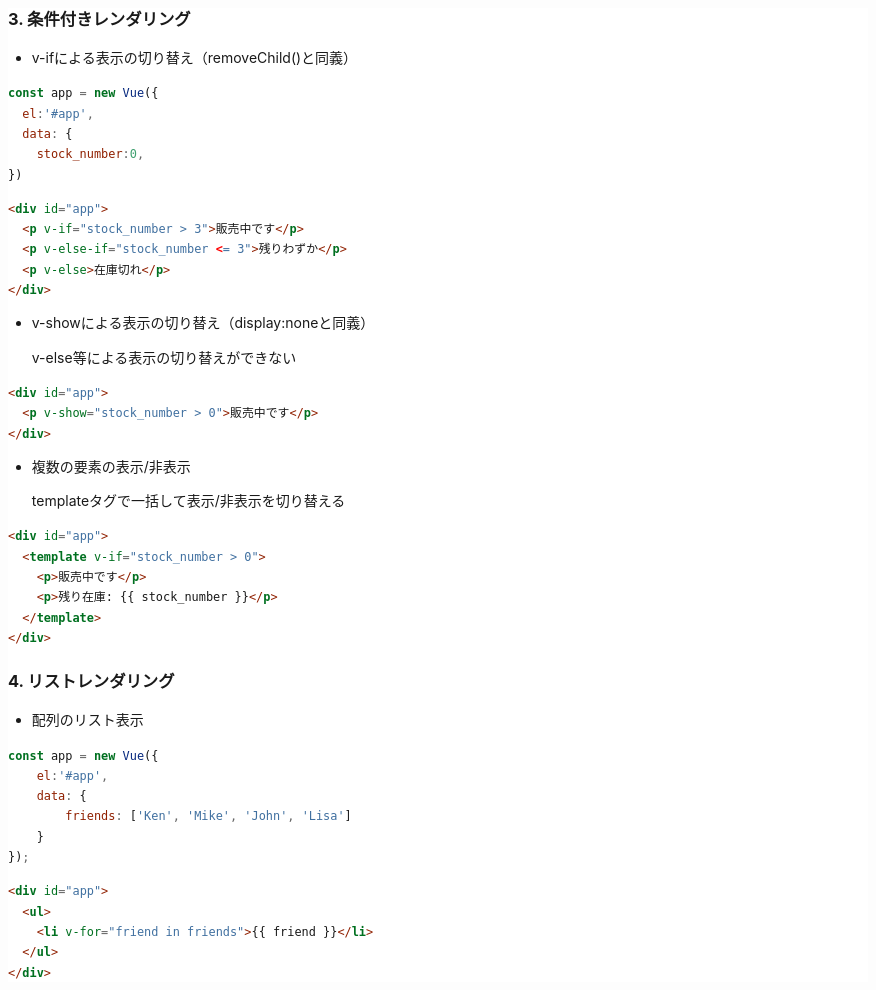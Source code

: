 ### 3. 条件付きレンダリング

- v-ifによる表示の切り替え（removeChild()と同義）

```javascript
const app = new Vue({
  el:'#app',
  data: {
    stock_number:0,
})
```

```html
<div id="app">
  <p v-if="stock_number > 3">販売中です</p>
  <p v-else-if="stock_number <= 3">残りわずか</p>
  <p v-else>在庫切れ</p>
</div>
```

- v-showによる表示の切り替え（display:noneと同義）

  v-else等による表示の切り替えができない

```html
<div id="app">
  <p v-show="stock_number > 0">販売中です</p>
</div>
```

- 複数の要素の表示/非表示

  templateタグで一括して表示/非表示を切り替える

```html
<div id="app">
  <template v-if="stock_number > 0">
    <p>販売中です</p>
    <p>残り在庫: {{ stock_number }}</p>
  </template>
</div>
```

### 4. リストレンダリング

- 配列のリスト表示

```javascript
const app = new Vue({
    el:'#app',
    data: {
        friends: ['Ken', 'Mike', 'John', 'Lisa']
    }
});
```

```html
<div id="app">
  <ul>
    <li v-for="friend in friends">{{ friend }}</li>
  </ul>
</div>
```
